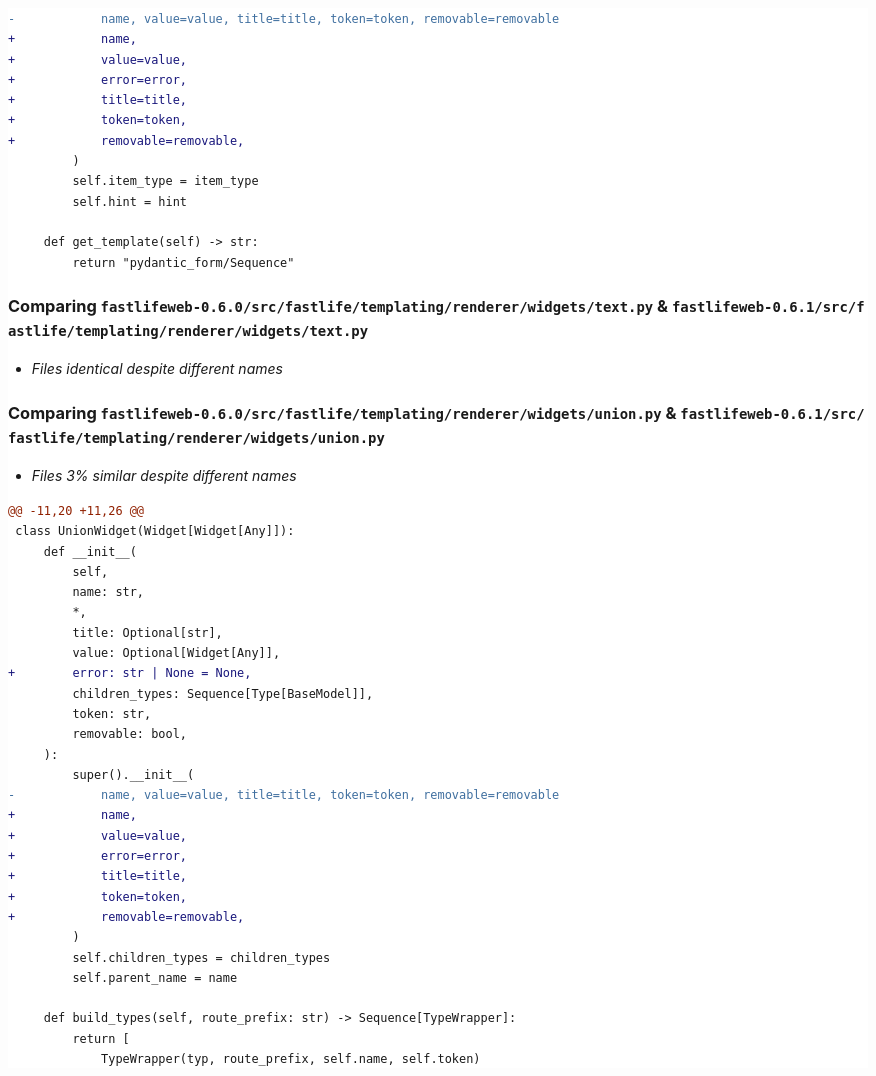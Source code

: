 ```diff
-            name, value=value, title=title, token=token, removable=removable
+            name,
+            value=value,
+            error=error,
+            title=title,
+            token=token,
+            removable=removable,
         )
         self.item_type = item_type
         self.hint = hint
 
     def get_template(self) -> str:
         return "pydantic_form/Sequence"
```

### Comparing `fastlifeweb-0.6.0/src/fastlife/templating/renderer/widgets/text.py` & `fastlifeweb-0.6.1/src/fastlife/templating/renderer/widgets/text.py`

 * *Files identical despite different names*

### Comparing `fastlifeweb-0.6.0/src/fastlife/templating/renderer/widgets/union.py` & `fastlifeweb-0.6.1/src/fastlife/templating/renderer/widgets/union.py`

 * *Files 3% similar despite different names*

```diff
@@ -11,20 +11,26 @@
 class UnionWidget(Widget[Widget[Any]]):
     def __init__(
         self,
         name: str,
         *,
         title: Optional[str],
         value: Optional[Widget[Any]],
+        error: str | None = None,
         children_types: Sequence[Type[BaseModel]],
         token: str,
         removable: bool,
     ):
         super().__init__(
-            name, value=value, title=title, token=token, removable=removable
+            name,
+            value=value,
+            error=error,
+            title=title,
+            token=token,
+            removable=removable,
         )
         self.children_types = children_types
         self.parent_name = name
 
     def build_types(self, route_prefix: str) -> Sequence[TypeWrapper]:
         return [
             TypeWrapper(typ, route_prefix, self.name, self.token)
```

